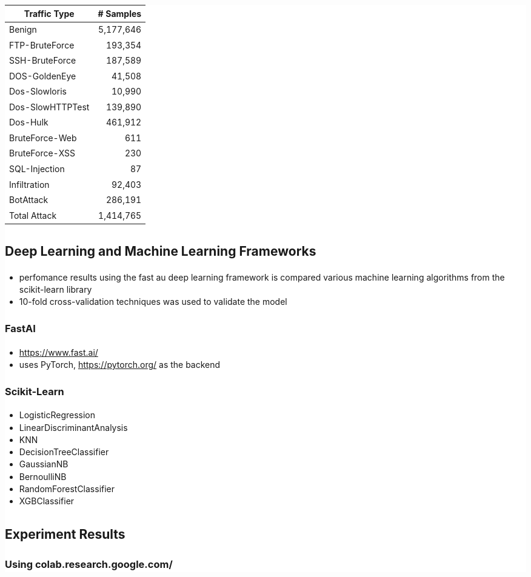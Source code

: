 | Traffic Type     | # Samples |
| ---------------- | --------: |
| Benign           | 5,177,646 |
| FTP-BruteForce   |   193,354 |
| SSH-BruteForce   |   187,589 |
| DOS-GoldenEye    |    41,508 |
| Dos-Slowloris    |    10,990 |
| Dos-SlowHTTPTest |   139,890 |
| Dos-Hulk         |   461,912 |
| BruteForce-Web   |       611 |
| BruteForce-XSS   |       230 |
| SQL-Injection    |        87 |
| Infiltration     |    92,403 |
| BotAttack        |   286,191 |
| Total Attack     | 1,414,765 |

## Deep Learning and Machine Learning Frameworks

-   perfomance results using the fast au deep learning framework is compared various machine learning algorithms from the scikit-learn library
-   10-fold cross-validation techniques was used to validate the model

### FastAI

-   https://www.fast.ai/
-   uses PyTorch, https://pytorch.org/ as the backend

### Scikit-Learn

-   LogisticRegression
-   LinearDiscriminantAnalysis
-   KNN
-   DecisionTreeClassifier
-   GaussianNB
-   BernoulliNB
-   RandomForestClassifier
-   XGBClassifier


## Experiment Results

### Using colab.research.google.com/
